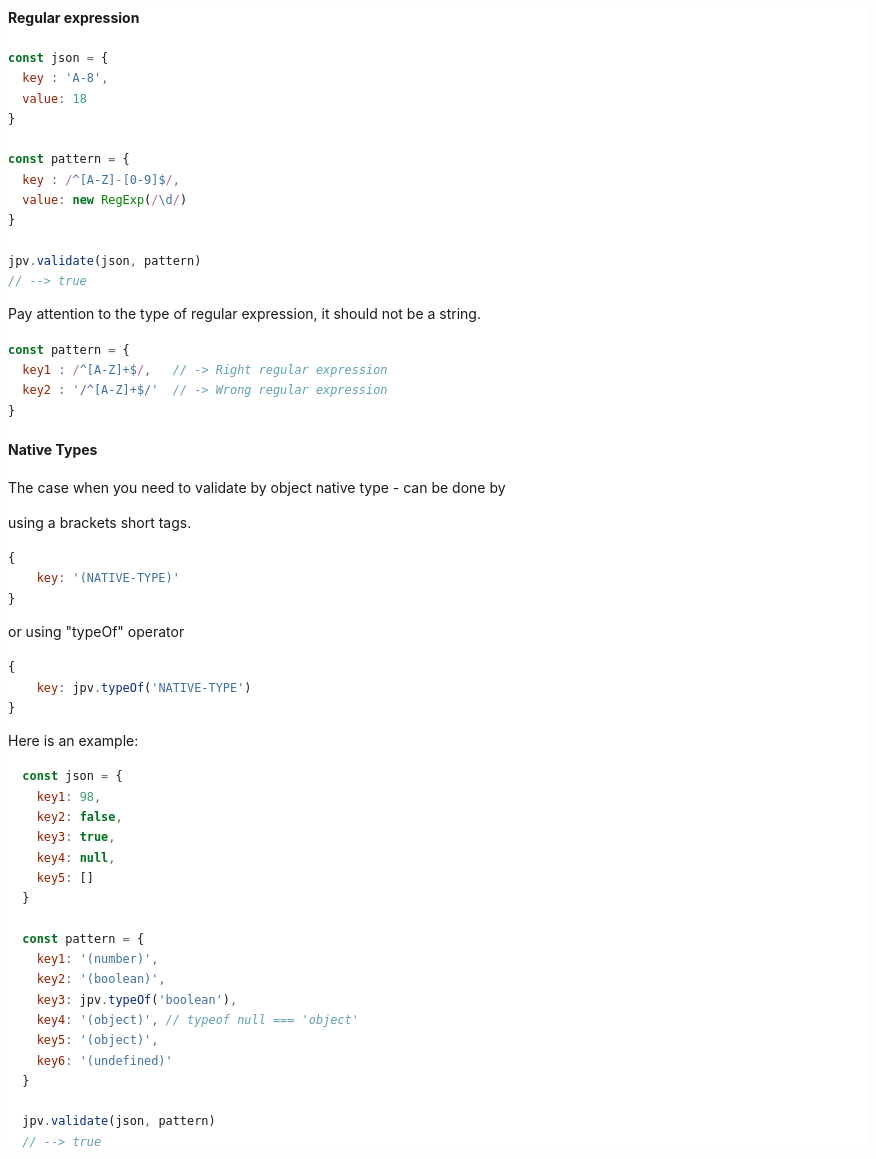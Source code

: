 
#### Regular expression

```javascript
const json = {
  key : 'A-8',
  value: 18
}

const pattern = {
  key : /^[A-Z]-[0-9]$/,
  value: new RegExp(/\d/)
}

jpv.validate(json, pattern)  
// --> true
```

Pay attention to the type of regular expression, it should not be a string.

```javascript
const pattern = {
  key1 : /^[A-Z]+$/,   // -> Right regular expression 
  key2 : '/^[A-Z]+$/'  // -> Wrong regular expression
}
```

#### Native Types 

The case when you need to validate by object native type - can be done by


using a brackets short tags.

```javascript
{
    key: '(NATIVE-TYPE)'
}
```

or using "typeOf" operator

```javascript
{
    key: jpv.typeOf('NATIVE-TYPE')
}
```

Here is an example:

```javascript
  const json = {
    key1: 98,
    key2: false,
    key3: true,
    key4: null,
    key5: []
  }

  const pattern = {
    key1: '(number)',
    key2: '(boolean)',
    key3: jpv.typeOf('boolean'),
    key4: '(object)', // typeof null === 'object'
    key5: '(object)',
    key6: '(undefined)'
  }

  jpv.validate(json, pattern) 
  // --> true
```